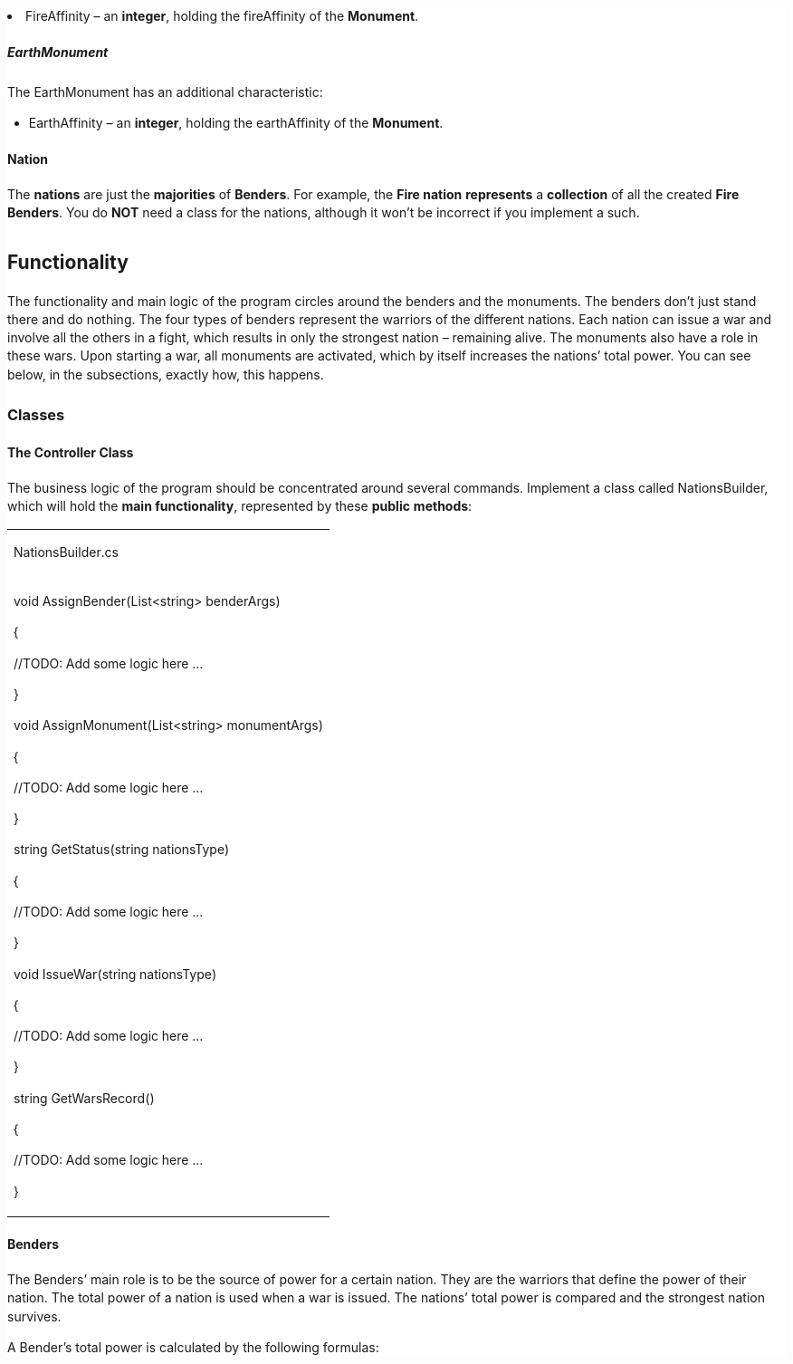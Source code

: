 <li>FireAffinity &ndash; an <strong>integer</strong>, holding the fireAffinity of the <strong>Monument</strong>.</li>
</ul>
<h5>EarthMonument</h5>
<p>The EarthMonument has an additional characteristic:</p>
<ul>
<li>EarthAffinity &ndash; an <strong>integer</strong>, holding the earthAffinity of the <strong>Monument</strong>.</li>
</ul>
<h4>Nation</h4>
<p>The <strong>nations</strong> are just the <strong>majorities</strong> of <strong>Benders</strong>. For example, the <strong>Fire nation</strong> <strong>represents</strong> a <strong>collection</strong> of all the created <strong>Fire Benders</strong>. You do <strong>NOT</strong> need a class for the nations, although it won&rsquo;t be incorrect if you implement a such.</p>
<h2>Functionality</h2>
<p>The functionality and main logic of the program circles around the benders and the monuments. The benders don&rsquo;t just stand there and do nothing. The four types of benders represent the warriors of the different nations. Each nation can issue a war and involve all the others in a fight, which results in only the strongest nation &ndash; remaining alive. The monuments also have a role in these wars. Upon starting a war, all monuments are activated, which by itself increases the nations&rsquo; total power. You can see below, in the subsections, exactly how, this happens.</p>
<h3>Classes</h3>
<h4>The Controller Class</h4>
<p>The business logic of the program should be concentrated around several commands. Implement a class called NationsBuilder, which will hold the <strong>main functionality</strong>, represented by these <strong>public</strong> <strong>methods</strong>:</p>
<table>
<tbody>
<tr>
<td>
<p>NationsBuilder.cs</p>
</td>
</tr>
<tr>
<td>
<p>void AssignBender(List&lt;string&gt; benderArgs)</p>
<p>{</p>
<p> //TODO: Add some logic here &hellip;</p>
<p>}</p>
<p>void AssignMonument(List&lt;string&gt; monumentArgs)</p>
<p>{</p>
<p> //TODO: Add some logic here &hellip;</p>
<p>}</p>
<p>string GetStatus(string nationsType)</p>
<p>{</p>
<p> //TODO: Add some logic here &hellip;</p>
<p>}</p>
<p>void IssueWar(string nationsType)</p>
<p>{</p>
<p> //TODO: Add some logic here &hellip;</p>
<p>}</p>
<p>string GetWarsRecord()</p>
<p>{</p>
<p> //TODO: Add some logic here &hellip;</p>
<p>}</p>
</td>
</tr>
</tbody>
</table>
<h4>Benders</h4>
<p>The Benders&rsquo; main role is to be the source of power for a certain nation. They are the warriors that define the power of their nation. The total power of a nation is used when a war is issued. The nations&rsquo; total power is compared and the strongest nation survives.</p>
<p>A Bender&rsquo;s total power is calculated by the following formulas:</p>